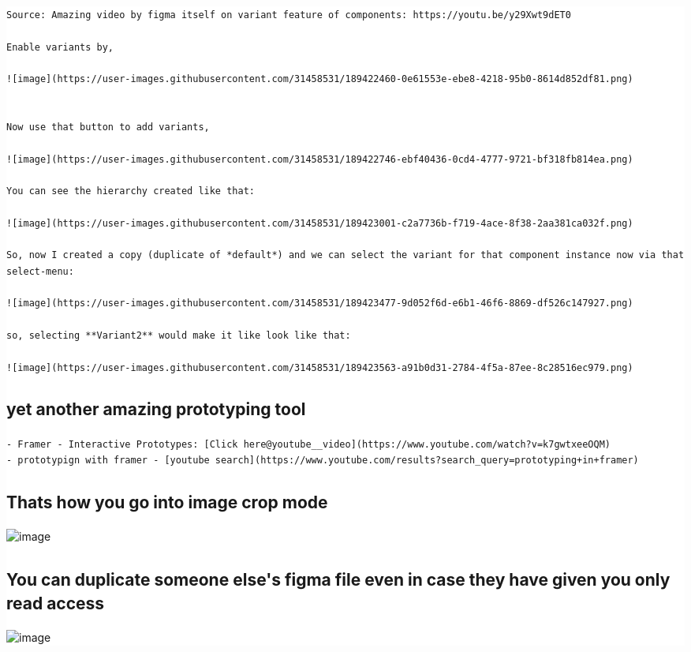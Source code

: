 	Source: Amazing video by figma itself on variant feature of components: https://youtu.be/y29Xwt9dET0
	
	Enable variants by,
	
	![image](https://user-images.githubusercontent.com/31458531/189422460-0e61553e-ebe8-4218-95b0-8614d852df81.png)


	Now use that button to add variants,
	
	![image](https://user-images.githubusercontent.com/31458531/189422746-ebf40436-0cd4-4777-9721-bf318fb814ea.png)

	You can see the hierarchy created like that:
	
	![image](https://user-images.githubusercontent.com/31458531/189423001-c2a7736b-f719-4ace-8f38-2aa381ca032f.png)

	So, now I created a copy (duplicate of *default*) and we can select the variant for that component instance now via that select-menu:
	
	![image](https://user-images.githubusercontent.com/31458531/189423477-9d052f6d-e6b1-46f6-8869-df526c147927.png)

	so, selecting **Variant2** would make it like look like that:
	
	![image](https://user-images.githubusercontent.com/31458531/189423563-a91b0d31-2784-4f5a-87ee-8c28516ec979.png)

## yet another amazing prototyping tool
	
	- Framer - Interactive Prototypes: [Click here@youtube__video](https://www.youtube.com/watch?v=k7gwtxeeOQM)
	- prototypign with framer - [youtube search](https://www.youtube.com/results?search_query=prototyping+in+framer)

## Thats how you go into image crop mode
	
![image](https://user-images.githubusercontent.com/31458531/196784674-b4193725-c428-43d1-9a7c-2c7d0e481c00.png)

## You can duplicate someone else's figma file even in case they have given you only read access
	
![image](https://user-images.githubusercontent.com/31458531/200402983-4d2fc83a-87fe-42f1-9278-3b46619871c8.png)
